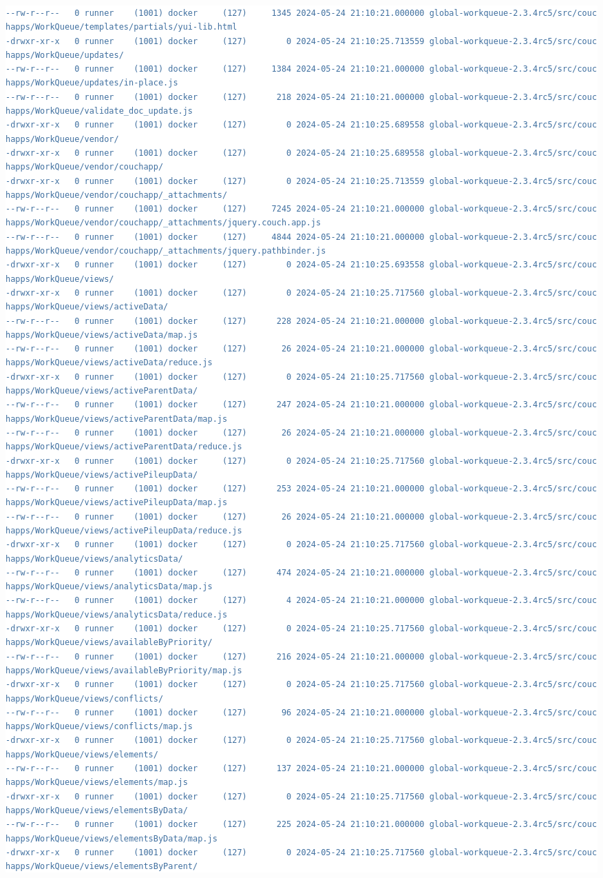 ```diff
--rw-r--r--   0 runner    (1001) docker     (127)     1345 2024-05-24 21:10:21.000000 global-workqueue-2.3.4rc5/src/couchapps/WorkQueue/templates/partials/yui-lib.html
-drwxr-xr-x   0 runner    (1001) docker     (127)        0 2024-05-24 21:10:25.713559 global-workqueue-2.3.4rc5/src/couchapps/WorkQueue/updates/
--rw-r--r--   0 runner    (1001) docker     (127)     1384 2024-05-24 21:10:21.000000 global-workqueue-2.3.4rc5/src/couchapps/WorkQueue/updates/in-place.js
--rw-r--r--   0 runner    (1001) docker     (127)      218 2024-05-24 21:10:21.000000 global-workqueue-2.3.4rc5/src/couchapps/WorkQueue/validate_doc_update.js
-drwxr-xr-x   0 runner    (1001) docker     (127)        0 2024-05-24 21:10:25.689558 global-workqueue-2.3.4rc5/src/couchapps/WorkQueue/vendor/
-drwxr-xr-x   0 runner    (1001) docker     (127)        0 2024-05-24 21:10:25.689558 global-workqueue-2.3.4rc5/src/couchapps/WorkQueue/vendor/couchapp/
-drwxr-xr-x   0 runner    (1001) docker     (127)        0 2024-05-24 21:10:25.713559 global-workqueue-2.3.4rc5/src/couchapps/WorkQueue/vendor/couchapp/_attachments/
--rw-r--r--   0 runner    (1001) docker     (127)     7245 2024-05-24 21:10:21.000000 global-workqueue-2.3.4rc5/src/couchapps/WorkQueue/vendor/couchapp/_attachments/jquery.couch.app.js
--rw-r--r--   0 runner    (1001) docker     (127)     4844 2024-05-24 21:10:21.000000 global-workqueue-2.3.4rc5/src/couchapps/WorkQueue/vendor/couchapp/_attachments/jquery.pathbinder.js
-drwxr-xr-x   0 runner    (1001) docker     (127)        0 2024-05-24 21:10:25.693558 global-workqueue-2.3.4rc5/src/couchapps/WorkQueue/views/
-drwxr-xr-x   0 runner    (1001) docker     (127)        0 2024-05-24 21:10:25.717560 global-workqueue-2.3.4rc5/src/couchapps/WorkQueue/views/activeData/
--rw-r--r--   0 runner    (1001) docker     (127)      228 2024-05-24 21:10:21.000000 global-workqueue-2.3.4rc5/src/couchapps/WorkQueue/views/activeData/map.js
--rw-r--r--   0 runner    (1001) docker     (127)       26 2024-05-24 21:10:21.000000 global-workqueue-2.3.4rc5/src/couchapps/WorkQueue/views/activeData/reduce.js
-drwxr-xr-x   0 runner    (1001) docker     (127)        0 2024-05-24 21:10:25.717560 global-workqueue-2.3.4rc5/src/couchapps/WorkQueue/views/activeParentData/
--rw-r--r--   0 runner    (1001) docker     (127)      247 2024-05-24 21:10:21.000000 global-workqueue-2.3.4rc5/src/couchapps/WorkQueue/views/activeParentData/map.js
--rw-r--r--   0 runner    (1001) docker     (127)       26 2024-05-24 21:10:21.000000 global-workqueue-2.3.4rc5/src/couchapps/WorkQueue/views/activeParentData/reduce.js
-drwxr-xr-x   0 runner    (1001) docker     (127)        0 2024-05-24 21:10:25.717560 global-workqueue-2.3.4rc5/src/couchapps/WorkQueue/views/activePileupData/
--rw-r--r--   0 runner    (1001) docker     (127)      253 2024-05-24 21:10:21.000000 global-workqueue-2.3.4rc5/src/couchapps/WorkQueue/views/activePileupData/map.js
--rw-r--r--   0 runner    (1001) docker     (127)       26 2024-05-24 21:10:21.000000 global-workqueue-2.3.4rc5/src/couchapps/WorkQueue/views/activePileupData/reduce.js
-drwxr-xr-x   0 runner    (1001) docker     (127)        0 2024-05-24 21:10:25.717560 global-workqueue-2.3.4rc5/src/couchapps/WorkQueue/views/analyticsData/
--rw-r--r--   0 runner    (1001) docker     (127)      474 2024-05-24 21:10:21.000000 global-workqueue-2.3.4rc5/src/couchapps/WorkQueue/views/analyticsData/map.js
--rw-r--r--   0 runner    (1001) docker     (127)        4 2024-05-24 21:10:21.000000 global-workqueue-2.3.4rc5/src/couchapps/WorkQueue/views/analyticsData/reduce.js
-drwxr-xr-x   0 runner    (1001) docker     (127)        0 2024-05-24 21:10:25.717560 global-workqueue-2.3.4rc5/src/couchapps/WorkQueue/views/availableByPriority/
--rw-r--r--   0 runner    (1001) docker     (127)      216 2024-05-24 21:10:21.000000 global-workqueue-2.3.4rc5/src/couchapps/WorkQueue/views/availableByPriority/map.js
-drwxr-xr-x   0 runner    (1001) docker     (127)        0 2024-05-24 21:10:25.717560 global-workqueue-2.3.4rc5/src/couchapps/WorkQueue/views/conflicts/
--rw-r--r--   0 runner    (1001) docker     (127)       96 2024-05-24 21:10:21.000000 global-workqueue-2.3.4rc5/src/couchapps/WorkQueue/views/conflicts/map.js
-drwxr-xr-x   0 runner    (1001) docker     (127)        0 2024-05-24 21:10:25.717560 global-workqueue-2.3.4rc5/src/couchapps/WorkQueue/views/elements/
--rw-r--r--   0 runner    (1001) docker     (127)      137 2024-05-24 21:10:21.000000 global-workqueue-2.3.4rc5/src/couchapps/WorkQueue/views/elements/map.js
-drwxr-xr-x   0 runner    (1001) docker     (127)        0 2024-05-24 21:10:25.717560 global-workqueue-2.3.4rc5/src/couchapps/WorkQueue/views/elementsByData/
--rw-r--r--   0 runner    (1001) docker     (127)      225 2024-05-24 21:10:21.000000 global-workqueue-2.3.4rc5/src/couchapps/WorkQueue/views/elementsByData/map.js
-drwxr-xr-x   0 runner    (1001) docker     (127)        0 2024-05-24 21:10:25.717560 global-workqueue-2.3.4rc5/src/couchapps/WorkQueue/views/elementsByParent/
```